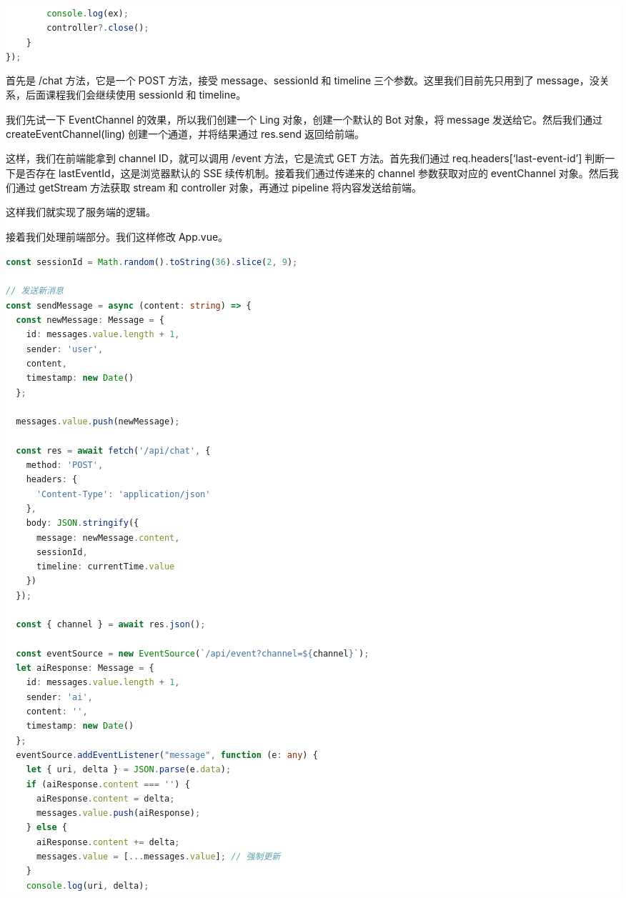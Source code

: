 ```typescript
        console.log(ex);
        controller?.close();
    }
});

```

首先是 /chat 方法，它是一个 POST 方法，接受 message、sessionId 和 timeline 三个参数。这里我们目前先只用到了 message，没关系，后面课程我们会继续使用 sessionId 和 timeline。

我们先试一下 EventChannel 的效果，所以我们创建一个 Ling 对象，创建一个默认的 Bot 对象，将 message 发送给它。然后我们通过 createEventChannel(ling) 创建一个通道，并将结果通过 res.send 返回给前端。

这样，我们在前端能拿到 channel ID，就可以调用 /event 方法，它是流式 GET 方法。首先我们通过 req.headers\[‘last-event-id’\] 判断一下是否存在 lastEventId，这是浏览器默认的 SSE 续传机制。接着我们通过传递来的 channel 参数获取对应的 eventChannel 对象。然后我们通过 getStream 方法获取 stream 和 controller 对象，再通过 pipeline 将内容发送给前端。

这样我们就实现了服务端的逻辑。

接着我们处理前端部分。我们这样修改 App.vue。

```typescript
const sessionId = Math.random().toString(36).slice(2, 9);

// 发送新消息
const sendMessage = async (content: string) => {
  const newMessage: Message = {
    id: messages.value.length + 1,
    sender: 'user',
    content,
    timestamp: new Date()
  };

  messages.value.push(newMessage);

  const res = await fetch('/api/chat', {
    method: 'POST',
    headers: {
      'Content-Type': 'application/json'
    },
    body: JSON.stringify({
      message: newMessage.content,
      sessionId,
      timeline: currentTime.value
    })
  });

  const { channel } = await res.json();

  const eventSource = new EventSource(`/api/event?channel=${channel}`);
  let aiResponse: Message = {
    id: messages.value.length + 1,
    sender: 'ai',
    content: '',
    timestamp: new Date()
  };
  eventSource.addEventListener("message", function (e: any) {
    let { uri, delta } = JSON.parse(e.data);
    if (aiResponse.content === '') {
      aiResponse.content = delta;
      messages.value.push(aiResponse);
    } else {
      aiResponse.content += delta;
      messages.value = [...messages.value]; // 强制更新
    }
    console.log(uri, delta);
```